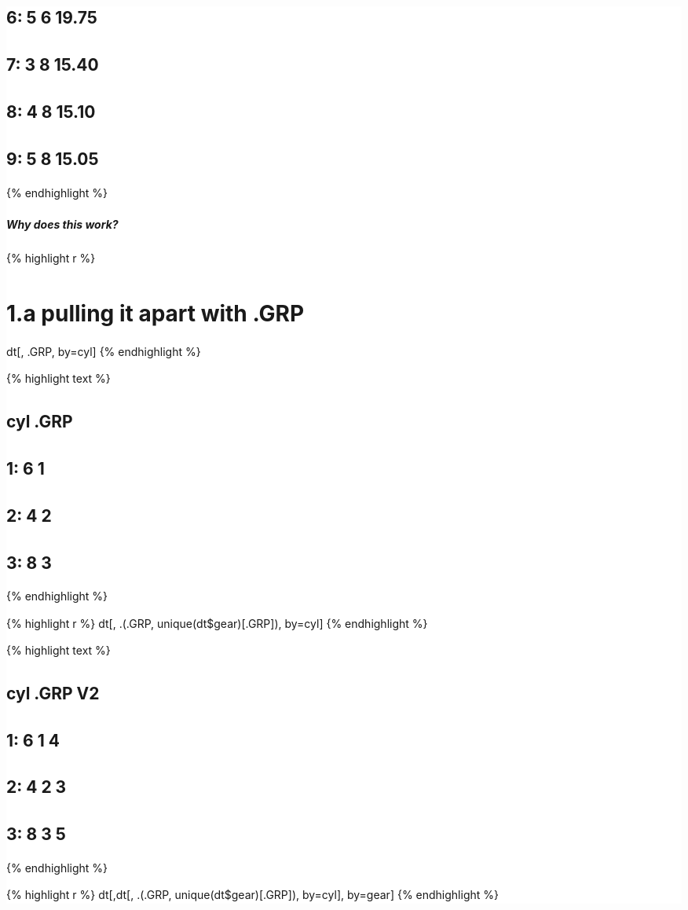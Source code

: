 ## 6:    5   6 19.75
## 7:    3   8 15.40
## 8:    4   8 15.10
## 9:    5   8 15.05
{% endhighlight %}

##### Why does this work?


{% highlight r %}
# 1.a pulling it apart with .GRP
dt[, .GRP, by=cyl]
{% endhighlight %}



{% highlight text %}
##    cyl .GRP
## 1:   6    1
## 2:   4    2
## 3:   8    3
{% endhighlight %}



{% highlight r %}
dt[, .(.GRP, unique(dt$gear)[.GRP]), by=cyl]
{% endhighlight %}



{% highlight text %}
##    cyl .GRP V2
## 1:   6    1  4
## 2:   4    2  3
## 3:   8    3  5
{% endhighlight %}



{% highlight r %}
dt[,dt[, .(.GRP, unique(dt$gear)[.GRP]), by=cyl], by=gear]
{% endhighlight %}
